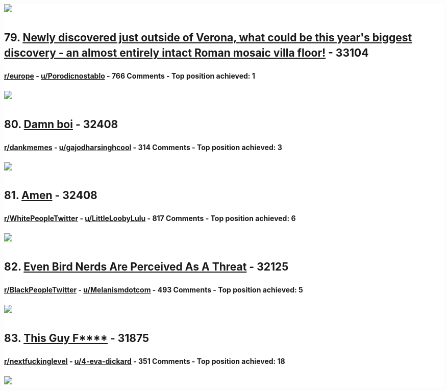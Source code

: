 <a href="https://i.imgur.com/p5QuIdz.gifv"><img src="https://b.thumbs.redditmedia.com/RTxBBhqQTKzxqkDehiDLkQv-ZZb0HoutCl1hvOnRC2g.jpg"></img></a>

## 79. [Newly discovered just outside of Verona, what could be this year's biggest discovery - an almost entirely intact Roman mosaic villa floor!](http://reddit.com/r/europe/comments/grg99c/newly_discovered_just_outside_of_verona_what/) - 33104
#### [r/europe](http://reddit.com/r/europe) - [u/Porodicnostablo](http://reddit.com/u/Porodicnostablo) - 766 Comments - Top position achieved: 1

<a href="https://i.redd.it/jmn0h1o0x9151.jpg"><img src="https://b.thumbs.redditmedia.com/RlLST8khzU5dqJev4x25rmHDLuGFAEoeRHJq56V5Frs.jpg"></img></a>

## 80. [Damn boi](http://reddit.com/r/dankmemes/comments/gre9uc/damn_boi/) - 32408
#### [r/dankmemes](http://reddit.com/r/dankmemes) - [u/gajodharsinghcool](http://reddit.com/u/gajodharsinghcool) - 314 Comments - Top position achieved: 3

<a href="https://i.redd.it/315eft7y39151.jpg"><img src="https://b.thumbs.redditmedia.com/QY1Qw0KRO0RI9CevtP0A4m0dktrz587BHcY8idWuMMo.jpg"></img></a>

## 81. [Amen](http://reddit.com/r/WhitePeopleTwitter/comments/grh00c/amen/) - 32408
#### [r/WhitePeopleTwitter](http://reddit.com/r/WhitePeopleTwitter) - [u/LittleLoobyLulu](http://reddit.com/u/LittleLoobyLulu) - 817 Comments - Top position achieved: 6

<a href="https://i.redd.it/labncqv18a151.jpg"><img src="https://b.thumbs.redditmedia.com/rVo_acJMvLO2UDoZQkniNvzibEEqxZ3XwzHPXjTS_4A.jpg"></img></a>

## 82. [Even Bird Nerds Are Perceived As A Threat](http://reddit.com/r/BlackPeopleTwitter/comments/grbki2/even_bird_nerds_are_perceived_as_a_threat/) - 32125
#### [r/BlackPeopleTwitter](http://reddit.com/r/BlackPeopleTwitter) - [u/Melanismdotcom](http://reddit.com/u/Melanismdotcom) - 493 Comments - Top position achieved: 5

<a href="https://i.redd.it/leswwkk648151.jpg"><img src="https://b.thumbs.redditmedia.com/mUsMXyWcgMisRABWU4uq0RZ1hXatZjA05O1G1L5SxEM.jpg"></img></a>

## 83. [This Guy F****](http://reddit.com/r/nextfuckinglevel/comments/grbh86/this_guy_f/) - 31875
#### [r/nextfuckinglevel](http://reddit.com/r/nextfuckinglevel) - [u/4-eva-dickard](http://reddit.com/u/4-eva-dickard) - 351 Comments - Top position achieved: 18

<a href="https://v.redd.it/b9xbm6z138151"><img src="https://b.thumbs.redditmedia.com/DlLnnRG3MlLP68aVnI79y3MVcJGa-9FCVLqiVfLjaDY.jpg"></img></a>
